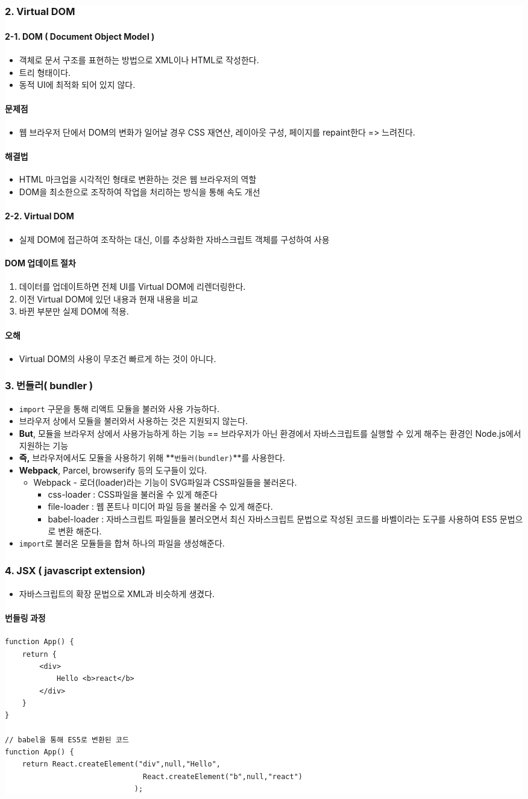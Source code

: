 

### 2. Virtual DOM

#### 2-1. DOM ( Document Object Model )

- 객체로 문서 구조를 표현하는 방법으로 XML이나 HTML로 작성한다.
- 트리 형태이다.
- 동적 UI에 최적화 되어 있지 않다.

#### 문제점

- 웹 브라우저 단에서 DOM의 변화가 일어날 경우 CSS 재연산, 레이아웃 구성, 페이지를 repaint한다 => 느려진다.

#### 해결법

- HTML 마크업을 시각적인 형태로 변환하는 것은 웹 브라우저의 역할
- DOM을 최소한으로 조작하여 작업을 처리하는 방식을 통해 속도 개선

#### 2-2. Virtual DOM

- 실제 DOM에 접근하여 조작하는 대신, 이를 추상화한 자바스크립트 객체를 구성하여 사용

#### DOM 업데이트 절차

1. 데이터를 업데이트하면 전체 UI를 Virtual DOM에 리렌더링한다.
2. 이전 Virtual DOM에 있던 내용과 현재 내용을 비교
3. 바뀐 부분만 실제 DOM에 적용.

#### 오해

- Virtual DOM의 사용이 무조건 빠르게 하는 것이 아니다.



### 3. 번들러( bundler )

- `import` 구문을 통해 리액트 모듈을 불러와 사용 가능하다.
- 브라우저 상에서 모듈을 불러와서 사용하는 것은 지원되지 않는다. 
- **But**, 모듈을 브라우저 상에서 사용가능하게 하는 기능 == 브라우저가 아닌 환경에서 자바스크립트를 실행할 수 있게 해주는 환경인 Node.js에서 지원하는 기능
- **즉,** 브라우저에서도 모듈을 사용하기 위해 **`번들러(bundler)`**를 사용한다.
- **Webpack**, Parcel, browserify 등의 도구들이 있다.
  - Webpack - 로더(loader)라는 기능이 SVG파일과 CSS파일들을 불러온다.
    - css-loader : CSS파일을 불러올 수 있게 해준다
    - file-loader : 웹 폰트나 미디어 파일 등을 불러올 수 있게 해준다.
    - babel-loader : 자바스크립트 파일들을 불러오면서 최신 자바스크립트 문법으로 작성된 코드를 바벨이라는 도구를 사용하여 ES5 문법으로 변환 해준다.
- `import`로 불러온 모듈들을 합쳐 하나의 파일을 생성해준다.



### 4. JSX ( javascript extension)

- 자바스크립트의 확장 문법으로 XML과 비슷하게 생겼다.

#### 번들링 과정

```react
function App() {
	return {
        <div>
        	Hello <b>react</b>
        </div>
    }	
}

// babel을 통해 ES5로 변환된 코드
function App() {
    return React.createElement("div",null,"Hello", 						
								React.createElement("b",null,"react")
							  );
```